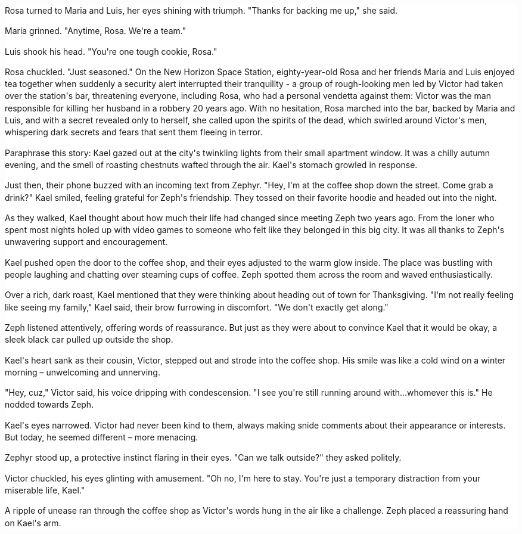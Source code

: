 Rosa turned to Maria and Luis, her eyes shining with triumph. "Thanks for backing me up," she said.

Maria grinned. "Anytime, Rosa. We're a team."

Luis shook his head. "You're one tough cookie, Rosa."

Rosa chuckled. "Just seasoned."
<start>On the New Horizon Space Station, eighty-year-old Rosa and her friends Maria and Luis enjoyed tea together when suddenly a security alert interrupted their tranquility - a group of rough-looking men led by Victor had taken over the station's bar, threatening everyone, including Rosa, who had a personal vendetta against them: Victor was the man responsible for killing her husband in a robbery 20 years ago. With no hesitation, Rosa marched into the bar, backed by Maria and Luis, and with a secret revealed only to herself, she called upon the spirits of the dead, which swirled around Victor's men, whispering dark secrets and fears that sent them fleeing in terror.
<end>

Paraphrase this story:
Kael gazed out at the city's twinkling lights from their small apartment window. It was a chilly autumn evening, and the smell of roasting chestnuts wafted through the air. Kael's stomach growled in response.

Just then, their phone buzzed with an incoming text from Zephyr. "Hey, I'm at the coffee shop down the street. Come grab a drink?" Kael smiled, feeling grateful for Zeph's friendship. They tossed on their favorite hoodie and headed out into the night.

As they walked, Kael thought about how much their life had changed since meeting Zeph two years ago. From the loner who spent most nights holed up with video games to someone who felt like they belonged in this big city. It was all thanks to Zeph's unwavering support and encouragement.

Kael pushed open the door to the coffee shop, and their eyes adjusted to the warm glow inside. The place was bustling with people laughing and chatting over steaming cups of coffee. Zeph spotted them across the room and waved enthusiastically.

Over a rich, dark roast, Kael mentioned that they were thinking about heading out of town for Thanksgiving. "I'm not really feeling like seeing my family," Kael said, their brow furrowing in discomfort. "We don't exactly get along."

Zeph listened attentively, offering words of reassurance. But just as they were about to convince Kael that it would be okay, a sleek black car pulled up outside the shop.

Kael's heart sank as their cousin, Victor, stepped out and strode into the coffee shop. His smile was like a cold wind on a winter morning – unwelcoming and unnerving.

"Hey, cuz," Victor said, his voice dripping with condescension. "I see you're still running around with...whomever this is." He nodded towards Zeph.

Kael's eyes narrowed. Victor had never been kind to them, always making snide comments about their appearance or interests. But today, he seemed different – more menacing.

Zephyr stood up, a protective instinct flaring in their eyes. "Can we talk outside?" they asked politely.

Victor chuckled, his eyes glinting with amusement. "Oh no, I'm here to stay. You're just a temporary distraction from your miserable life, Kael."

A ripple of unease ran through the coffee shop as Victor's words hung in the air like a challenge. Zeph placed a reassuring hand on Kael's arm.
